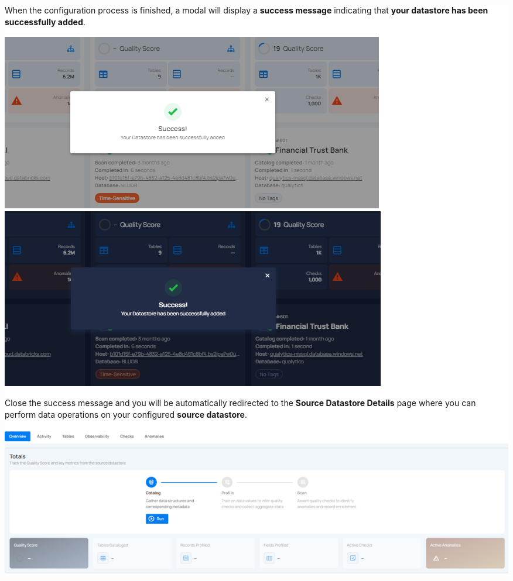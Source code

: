 When the configuration process is finished, a modal will display a **success message** indicating that **your datastore has been successfully added**.

![success-message](../assets/datastores/google-cloud-storage/success-message-light.png#only-light)
![success-message](../assets/datastores/google-cloud-storage/success-message-dark.png#only-dark)

Close the success message and you will be automatically redirected to the **Source Datastore Details** page where you can perform data operations on your configured **source datastore**.

![data-operation-page](../assets/datastores/google-cloud-storage/data-operation-page-light.png#only-light)
